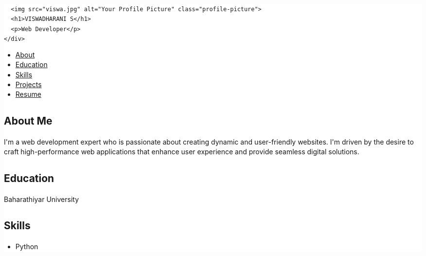       <img src="viswa.jpg" alt="Your Profile Picture" class="profile-picture">
      <h1>VISWADHARANI S</h1>
      <p>Web Developer</p>
    </div>
  </header>
  <nav>
    <ul>
      <li><a href="#about">About</a></li>
      <li><a href="#education">Education</a></li>
      <li><a href="#skills">Skills</a></li>
      <li><a href="#projects">Projects</a></li>
      <li><a href="#resume">Resume</a></li>
    </ul>
  </nav>
  <section id="about">
    <div class="section-content">
      <h2>About Me</h2>
      <p>I'm a web development expert who is passionate about creating dynamic and user-friendly websites. I'm driven by the desire to craft high-performance web applications that enhance user experience and provide seamless digital solutions.</p>
    </div>
  </section>
  <section id="education">
    <div class="section-content">
      <h2>Education</h2>
      <p>Baharathiyar University</p>
    </div>
  </section>
  <section id="skills">
    <div class="section-content">
      <h2>Skills</h2>
      <ul>
        <li>Python</li>